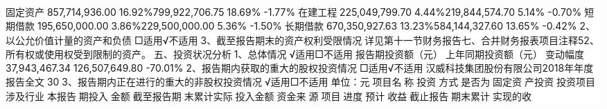固定资产
857,714,936.00
16.92%799,922,706.75
18.69%
-1.77%
在建工程
225,049,799.70
4.44%219,844,574.70
5.14%
-0.70%
短期借款
195,650,000.00
3.86%229,500,000.00
5.36%
-1.50%
长期借款
670,350,927.63
13.23%584,144,327.60
13.65%
-0.42%
2、以公允价值计量的资产和负债
□适用√不适用
3、截至报告期末的资产权利受限情况
详见第十一节财务报告七、合并财务报表项目注释52、所有权或使用权受到限制的资产。
五、投资状况分析
1、总体情况
√适用□不适用
报告期投资额（元）
上年同期投资额（元）
变动幅度
37,943,467.34
126,507,649.80
-70.01%
2、报告期内获取的重大的股权投资情况
□适用√不适用
汉威科技集团股份有限公司2018年年度报告全文
30
3、报告期内正在进行的重大的非股权投资情况
√适用□不适用
单位：元
项目名
称
投资
方式
是否为
固定资
产投资
投资项目
涉及行业
本报告
期投入
金额
截至报告期
末累计实际
投入金额
资金来
源
项目
进度
预计
收益
截止报告
期末累计
实现的收